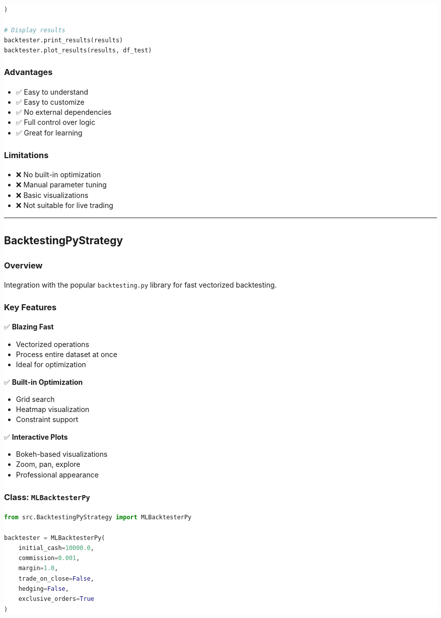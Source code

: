```python
)

# Display results
backtester.print_results(results)
backtester.plot_results(results, df_test)
```

### Advantages

- ✅ Easy to understand
- ✅ Easy to customize
- ✅ No external dependencies
- ✅ Full control over logic
- ✅ Great for learning

### Limitations

- ❌ No built-in optimization
- ❌ Manual parameter tuning
- ❌ Basic visualizations
- ❌ Not suitable for live trading

---

## BacktestingPyStrategy

### Overview

Integration with the popular `backtesting.py` library for fast vectorized backtesting.

### Key Features

✅ **Blazing Fast**
- Vectorized operations
- Process entire dataset at once
- Ideal for optimization

✅ **Built-in Optimization**
- Grid search
- Heatmap visualization
- Constraint support

✅ **Interactive Plots**
- Bokeh-based visualizations
- Zoom, pan, explore
- Professional appearance

### Class: `MLBacktesterPy`

```python
from src.BacktestingPyStrategy import MLBacktesterPy

backtester = MLBacktesterPy(
    initial_cash=10000.0,
    commission=0.001,
    margin=1.0,
    trade_on_close=False,
    hedging=False,
    exclusive_orders=True
)
```
